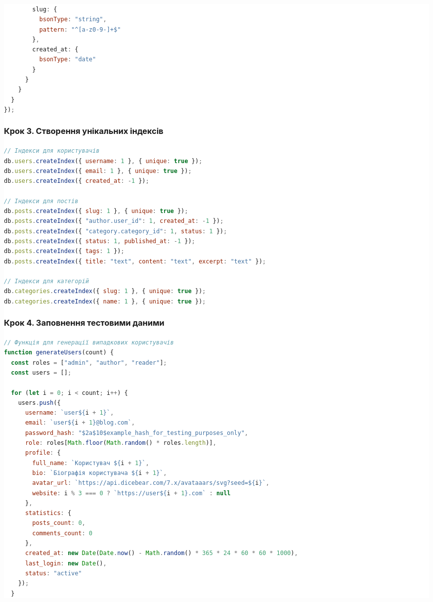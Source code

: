 ```javascript
        slug: {
          bsonType: "string",
          pattern: "^[a-z0-9-]+$"
        },
        created_at: {
          bsonType: "date"
        }
      }
    }
  }
});
```

### Крок 3. Створення унікальних індексів

```javascript
// Індекси для користувачів
db.users.createIndex({ username: 1 }, { unique: true });
db.users.createIndex({ email: 1 }, { unique: true });
db.users.createIndex({ created_at: -1 });

// Індекси для постів
db.posts.createIndex({ slug: 1 }, { unique: true });
db.posts.createIndex({ "author.user_id": 1, created_at: -1 });
db.posts.createIndex({ "category.category_id": 1, status: 1 });
db.posts.createIndex({ status: 1, published_at: -1 });
db.posts.createIndex({ tags: 1 });
db.posts.createIndex({ title: "text", content: "text", excerpt: "text" });

// Індекси для категорій
db.categories.createIndex({ slug: 1 }, { unique: true });
db.categories.createIndex({ name: 1 }, { unique: true });
```

### Крок 4. Заповнення тестовими даними

```javascript
// Функція для генерації випадкових користувачів
function generateUsers(count) {
  const roles = ["admin", "author", "reader"];
  const users = [];

  for (let i = 0; i < count; i++) {
    users.push({
      username: `user${i + 1}`,
      email: `user${i + 1}@blog.com`,
      password_hash: "$2a$10$example_hash_for_testing_purposes_only",
      role: roles[Math.floor(Math.random() * roles.length)],
      profile: {
        full_name: `Користувач ${i + 1}`,
        bio: `Біографія користувача ${i + 1}`,
        avatar_url: `https://api.dicebear.com/7.x/avataaars/svg?seed=${i}`,
        website: i % 3 === 0 ? `https://user${i + 1}.com` : null
      },
      statistics: {
        posts_count: 0,
        comments_count: 0
      },
      created_at: new Date(Date.now() - Math.random() * 365 * 24 * 60 * 60 * 1000),
      last_login: new Date(),
      status: "active"
    });
  }

```
